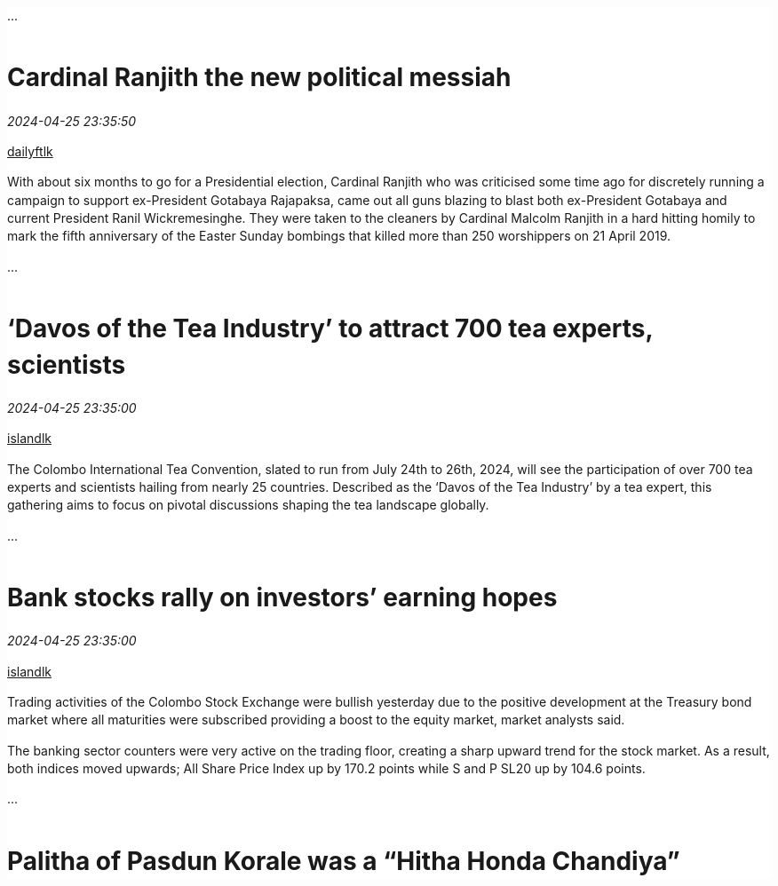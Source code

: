 ...



# Cardinal Ranjith the new political messiah

*2024-04-25 23:35:50*

[dailyftlk](https://www.ft.lk/columns/Cardinal-Ranjith-the-new-political-messiah/4-761031)

With about six months to go for a Presidential election, Cardinal Ranjith who was criticised some time ago for discretely running a campaign to support ex-President Gotabaya Rajapaksa, came out all guns blazing to blast both ex-President Gotabaya and current President Ranil Wickremesinghe. They were taken to the cleaners by Cardinal Malcolm Ranjith in a hard hitting homily to mark the fifth anniversary of the Easter Sunday bombings that killed more than 250 worshippers on 21 April 2019.

...



# ‘Davos of the Tea Industry’ to attract 700 tea experts, scientists

*2024-04-25 23:35:00*

[islandlk](http://island.lk/davos-of-the-tea-industry-to-attract-700-tea-experts-scientists/)

The Colombo International Tea Convention, slated to run from July 24th to 26th, 2024, will see the participation of over 700 tea experts and scientists hailing from nearly 25 countries. Described as the ‘Davos of the Tea Industry’ by a tea expert, this gathering aims to focus on pivotal discussions shaping the tea landscape globally.

...



# Bank stocks rally on investors’ earning hopes

*2024-04-25 23:35:00*

[islandlk](http://island.lk/bank-stocks-rally-on-investors-earning-hopes/)

Trading activities of the Colombo Stock Exchange were bullish yesterday due to the positive development at the Treasury bond market where all maturities were subscribed providing a boost to the equity market, market analysts said.

The banking sector counters were very active on the trading floor, creating a sharp upward trend for the stock market. As a result, both indices moved upwards; All Share Price Index up by 170.2 points while S and P SL20 up by 104.6 points.

...



# Palitha of Pasdun Korale was a “Hitha Honda Chandiya”
